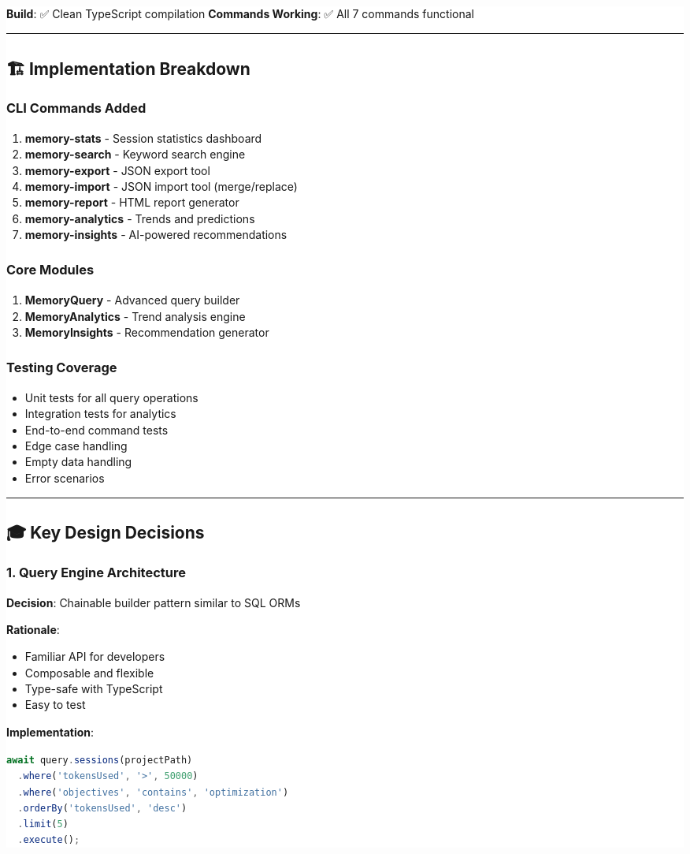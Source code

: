 **Build**: ✅ Clean TypeScript compilation
**Commands Working**: ✅ All 7 commands functional

---

## 🏗 Implementation Breakdown

### CLI Commands Added

1. **memory-stats** - Session statistics dashboard
2. **memory-search** - Keyword search engine
3. **memory-export** - JSON export tool
4. **memory-import** - JSON import tool (merge/replace)
5. **memory-report** - HTML report generator
6. **memory-analytics** - Trends and predictions
7. **memory-insights** - AI-powered recommendations

### Core Modules

1. **MemoryQuery** - Advanced query builder
2. **MemoryAnalytics** - Trend analysis engine
3. **MemoryInsights** - Recommendation generator

### Testing Coverage

- Unit tests for all query operations
- Integration tests for analytics
- End-to-end command tests
- Edge case handling
- Empty data handling
- Error scenarios

---

## 🎓 Key Design Decisions

### 1. Query Engine Architecture

**Decision**: Chainable builder pattern similar to SQL ORMs

**Rationale**:
- Familiar API for developers
- Composable and flexible
- Type-safe with TypeScript
- Easy to test

**Implementation**:
```typescript
await query.sessions(projectPath)
  .where('tokensUsed', '>', 50000)
  .where('objectives', 'contains', 'optimization')
  .orderBy('tokensUsed', 'desc')
  .limit(5)
  .execute();
```
